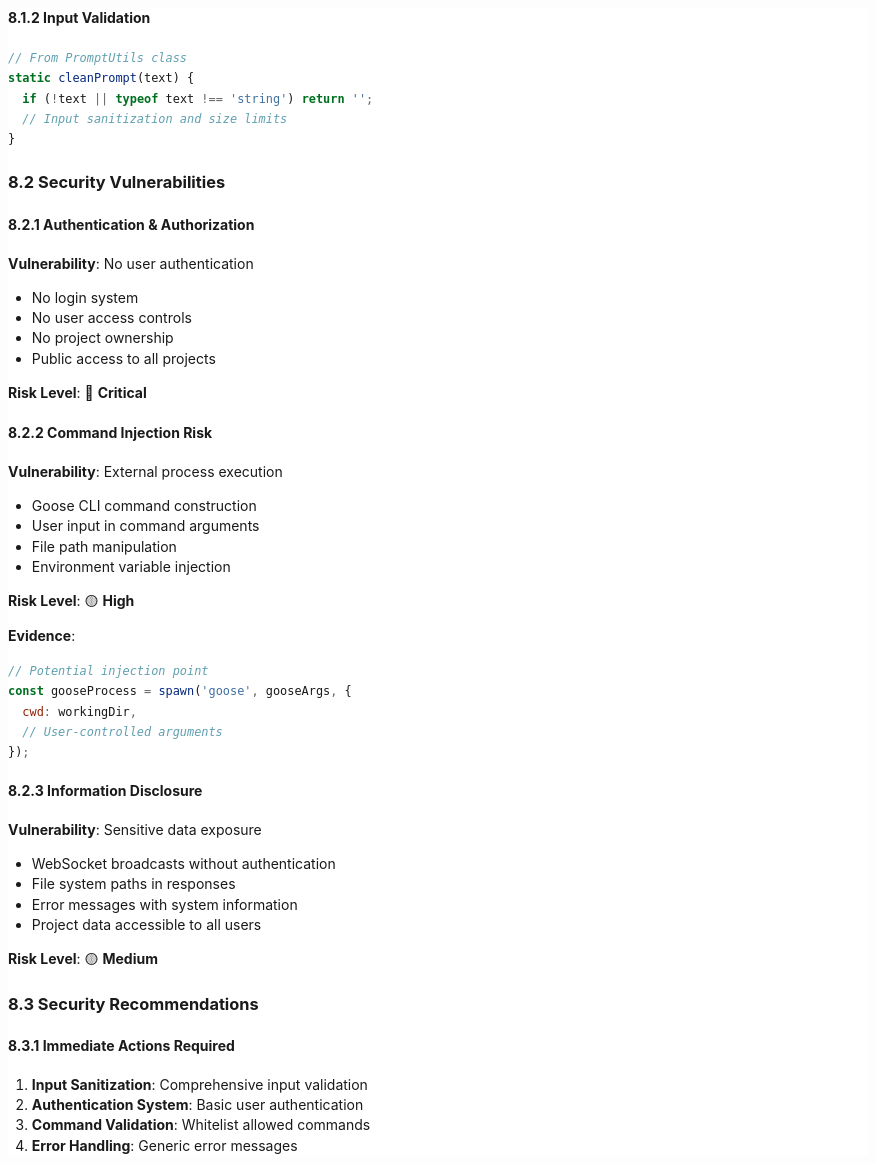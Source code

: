 #### 8.1.2 Input Validation
```javascript
// From PromptUtils class
static cleanPrompt(text) {
  if (!text || typeof text !== 'string') return '';
  // Input sanitization and size limits
}
```

### 8.2 Security Vulnerabilities

#### 8.2.1 Authentication & Authorization
**Vulnerability**: No user authentication
- No login system
- No user access controls
- No project ownership
- Public access to all projects

**Risk Level**: 🔴 **Critical**

#### 8.2.2 Command Injection Risk
**Vulnerability**: External process execution
- Goose CLI command construction
- User input in command arguments
- File path manipulation
- Environment variable injection

**Risk Level**: 🟡 **High**

**Evidence**:
```javascript
// Potential injection point
const gooseProcess = spawn('goose', gooseArgs, {
  cwd: workingDir,
  // User-controlled arguments
});
```

#### 8.2.3 Information Disclosure
**Vulnerability**: Sensitive data exposure
- WebSocket broadcasts without authentication
- File system paths in responses
- Error messages with system information
- Project data accessible to all users

**Risk Level**: 🟡 **Medium**

### 8.3 Security Recommendations

#### 8.3.1 Immediate Actions Required
1. **Input Sanitization**: Comprehensive input validation
2. **Authentication System**: Basic user authentication
3. **Command Validation**: Whitelist allowed commands
4. **Error Handling**: Generic error messages
